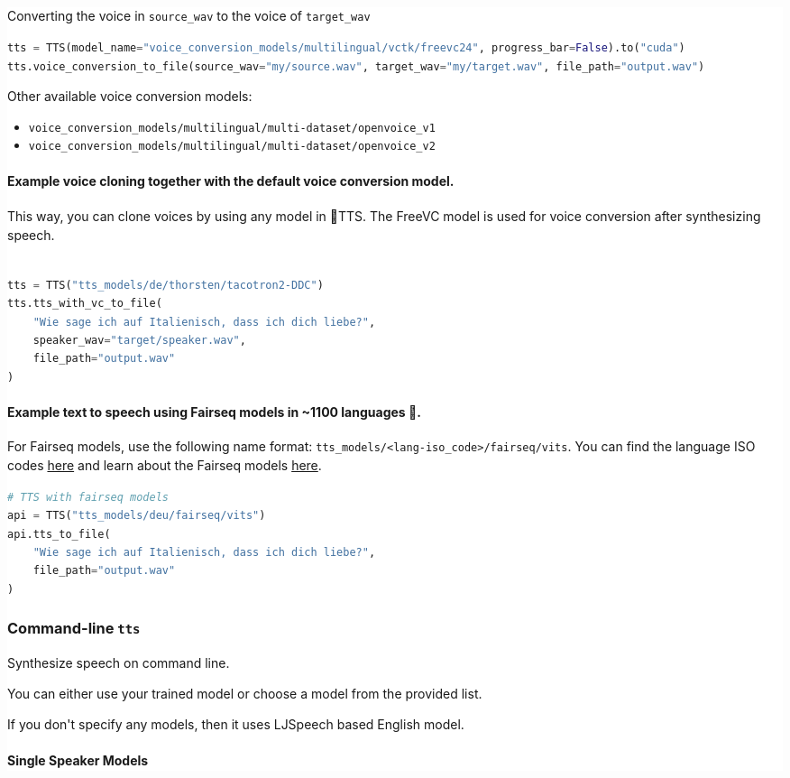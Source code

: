 Converting the voice in `source_wav` to the voice of `target_wav`

```python
tts = TTS(model_name="voice_conversion_models/multilingual/vctk/freevc24", progress_bar=False).to("cuda")
tts.voice_conversion_to_file(source_wav="my/source.wav", target_wav="my/target.wav", file_path="output.wav")
```

Other available voice conversion models:
- `voice_conversion_models/multilingual/multi-dataset/openvoice_v1`
- `voice_conversion_models/multilingual/multi-dataset/openvoice_v2`

#### Example voice cloning together with the default voice conversion model.

This way, you can clone voices by using any model in 🐸TTS. The FreeVC model is
used for voice conversion after synthesizing speech.

```python

tts = TTS("tts_models/de/thorsten/tacotron2-DDC")
tts.tts_with_vc_to_file(
    "Wie sage ich auf Italienisch, dass ich dich liebe?",
    speaker_wav="target/speaker.wav",
    file_path="output.wav"
)
```

#### Example text to speech using **Fairseq models in ~1100 languages** 🤯.
For Fairseq models, use the following name format: `tts_models/<lang-iso_code>/fairseq/vits`.
You can find the language ISO codes [here](https://dl.fbaipublicfiles.com/mms/tts/all-tts-languages.html)
and learn about the Fairseq models [here](https://github.com/facebookresearch/fairseq/tree/main/examples/mms).

```python
# TTS with fairseq models
api = TTS("tts_models/deu/fairseq/vits")
api.tts_to_file(
    "Wie sage ich auf Italienisch, dass ich dich liebe?",
    file_path="output.wav"
)
```

### Command-line `tts`



Synthesize speech on command line.

You can either use your trained model or choose a model from the provided list.

If you don't specify any models, then it uses LJSpeech based English model.

#### Single Speaker Models
